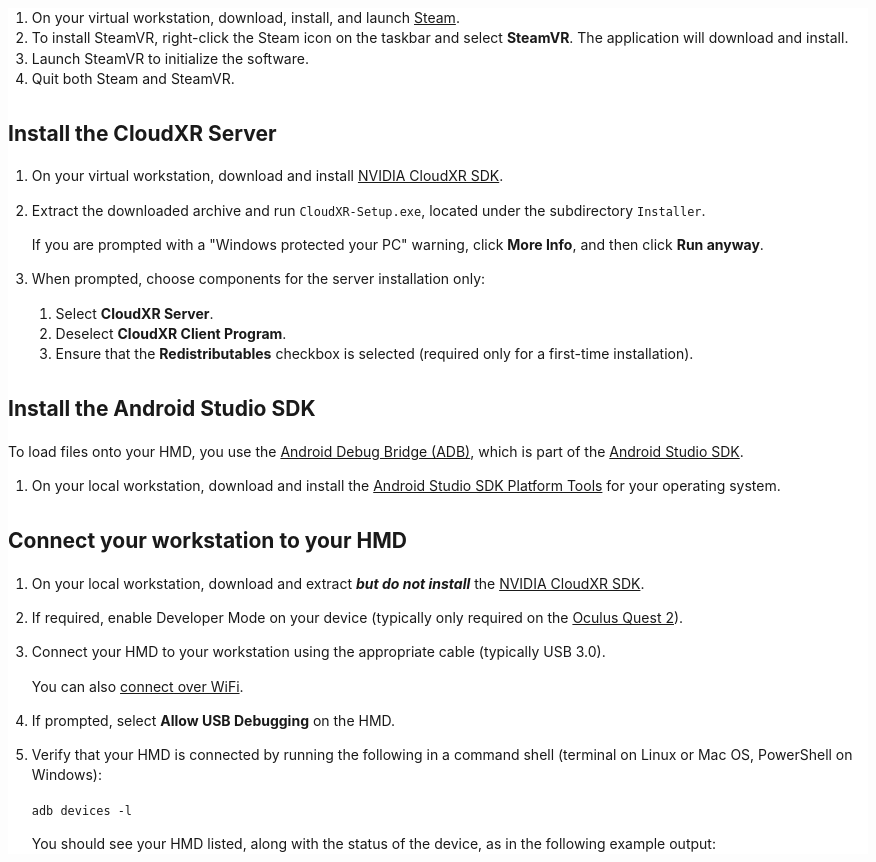 1.  On your virtual workstation, download, install, and launch [Steam](https://store.steampowered.com/about/).
1.  To install SteamVR, right-click the Steam icon on the taskbar and select **SteamVR**. The application will download and install.
1.  Launch SteamVR to initialize the software.
1.  Quit both Steam and SteamVR.

## Install the CloudXR Server

1.  On your virtual workstation, download and install [NVIDIA CloudXR SDK](https://developer.nvidia.com/nvidia-cloudxr-sdk).
1.  Extract the downloaded archive and run `CloudXR-Setup.exe`, located under the subdirectory `Installer`.

    If you are prompted with a "Windows protected your PC" warning, click **More Info**, and then click **Run anyway**.

1.  When prompted, choose components for the server installation only:

    1.  Select **CloudXR Server**.
    1.  Deselect **CloudXR Client Program**.
    1.  Ensure that the **Redistributables** checkbox is selected (required only for a first-time installation).

## Install the Android Studio SDK

To load files onto your HMD, you use the [Android Debug Bridge (ADB)](https://developer.android.com/studio/command-line/adb), which is part of the
[Android Studio SDK](https://developer.android.com/studio).

1.  On your local workstation, download and install the [Android Studio SDK Platform Tools](https://developer.android.com/studio/releases/platform-tools)
    for your operating system.

## Connect your workstation to your HMD

1.  On your local workstation, download and extract **_but do not install_** the [NVIDIA CloudXR SDK](https://developer.nvidia.com/nvidia-cloudxr-sdk).
1.  If required, enable Developer Mode on your device (typically only required on the
    [Oculus Quest 2](https://developer.oculus.com/documentation/native/android/mobile-device-setup#enable-developer-mode)).
1.  Connect your HMD to your workstation using the appropriate cable (typically USB 3.0).

    You can also [connect over WiFi](https://developer.android.com/studio/command-line/adb#connect-to-a-device-over-wi-fi-android-11+).
    
1.  If prompted, select **Allow USB Debugging** on the HMD.
1.  Verify that your HMD is connected by running the following in a command shell (terminal on Linux or Mac OS, PowerShell on Windows):  
  
        adb devices -l
  
    You should see your HMD listed, along with the status of the device, as in the following example output:
